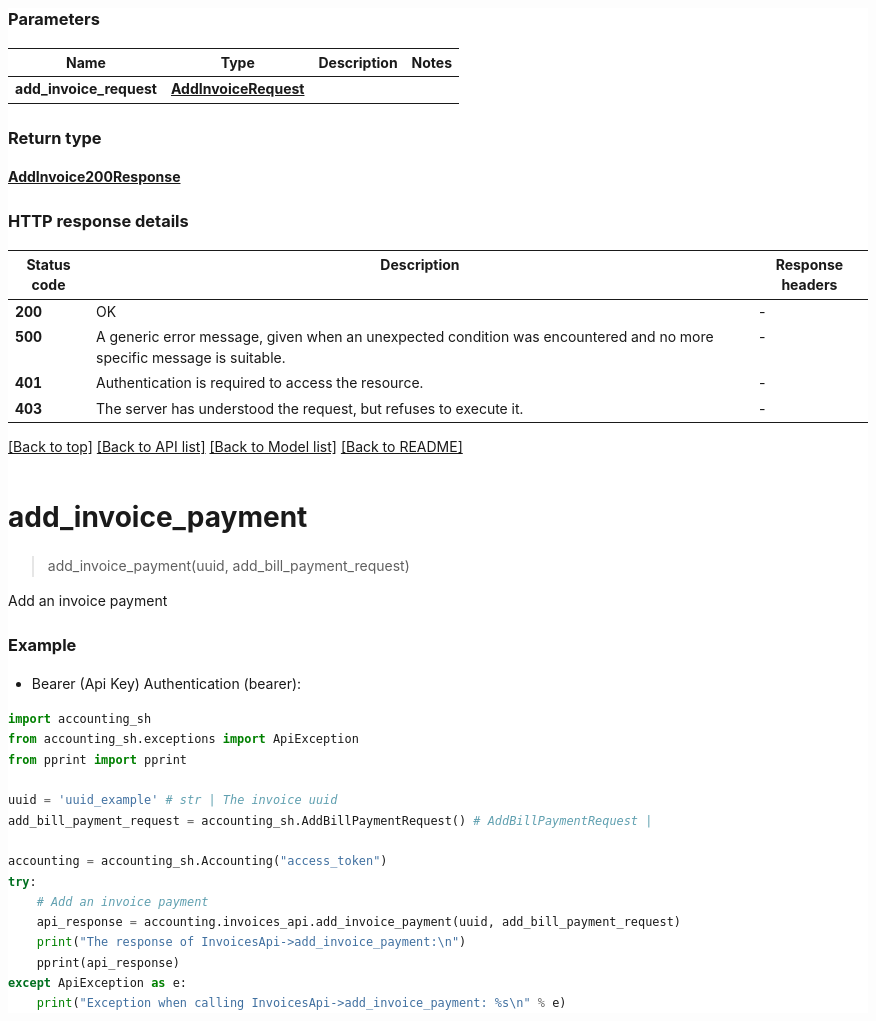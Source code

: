 
### Parameters


Name | Type | Description  | Notes
------------- | ------------- | ------------- | -------------
 **add_invoice_request** | [**AddInvoiceRequest**](AddInvoiceRequest.md)|  | 

### Return type

[**AddInvoice200Response**](AddInvoice200Response.md)

### HTTP response details

| Status code | Description | Response headers |
|-------------|-------------|------------------|
**200** | OK |  -  |
**500** | A generic error message, given when an unexpected condition was encountered and no more specific message is suitable. |  -  |
**401** | Authentication is required to access the resource. |  -  |
**403** | The server has understood the request, but refuses to execute it. |  -  |

[[Back to top]](#) [[Back to API list]](../README.md#documentation-for-api-endpoints) [[Back to Model list]](../README.md#documentation-for-models) [[Back to README]](../README.md)

# **add_invoice_payment**
> add_invoice_payment(uuid, add_bill_payment_request)

Add an invoice payment

### Example

* Bearer (Api Key) Authentication (bearer):

```python
import accounting_sh
from accounting_sh.exceptions import ApiException
from pprint import pprint

uuid = 'uuid_example' # str | The invoice uuid
add_bill_payment_request = accounting_sh.AddBillPaymentRequest() # AddBillPaymentRequest | 

accounting = accounting_sh.Accounting("access_token")
try:
    # Add an invoice payment
    api_response = accounting.invoices_api.add_invoice_payment(uuid, add_bill_payment_request)
    print("The response of InvoicesApi->add_invoice_payment:\n")
    pprint(api_response)
except ApiException as e:
    print("Exception when calling InvoicesApi->add_invoice_payment: %s\n" % e)

```
